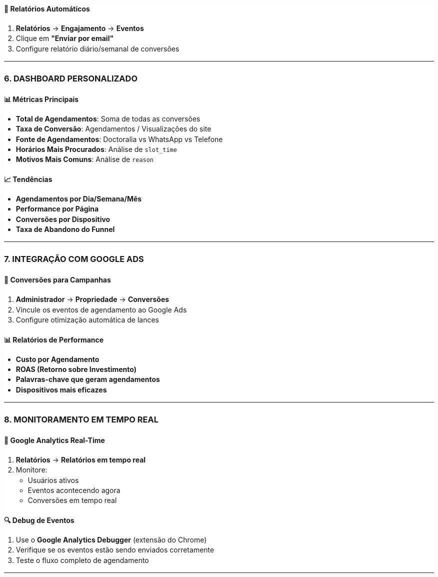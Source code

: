 #### **📧 Relatórios Automáticos**
1. **Relatórios** → **Engajamento** → **Eventos**
2. Clique em **"Enviar por email"**
3. Configure relatório diário/semanal de conversões

---

### **6. DASHBOARD PERSONALIZADO**

#### **📊 Métricas Principais**
- **Total de Agendamentos**: Soma de todas as conversões
- **Taxa de Conversão**: Agendamentos / Visualizações do site
- **Fonte de Agendamentos**: Doctoralia vs WhatsApp vs Telefone
- **Horários Mais Procurados**: Análise de `slot_time`
- **Motivos Mais Comuns**: Análise de `reason`

#### **📈 Tendências**
- **Agendamentos por Dia/Semana/Mês**
- **Performance por Página**
- **Conversões por Dispositivo**
- **Taxa de Abandono do Funnel**

---

### **7. INTEGRAÇÃO COM GOOGLE ADS**

#### **🎯 Conversões para Campanhas**
1. **Administrador** → **Propriedade** → **Conversões**
2. Vincule os eventos de agendamento ao Google Ads
3. Configure otimização automática de lances

#### **📊 Relatórios de Performance**
- **Custo por Agendamento**
- **ROAS (Retorno sobre Investimento)**
- **Palavras-chave que geram agendamentos**
- **Dispositivos mais eficazes**

---

### **8. MONITORAMENTO EM TEMPO REAL**

#### **📱 Google Analytics Real-Time**
1. **Relatórios** → **Relatórios em tempo real**
2. Monitore:
   - Usuários ativos
   - Eventos acontecendo agora
   - Conversões em tempo real

#### **🔍 Debug de Eventos**
1. Use o **Google Analytics Debugger** (extensão do Chrome)
2. Verifique se os eventos estão sendo enviados corretamente
3. Teste o fluxo completo de agendamento

---
